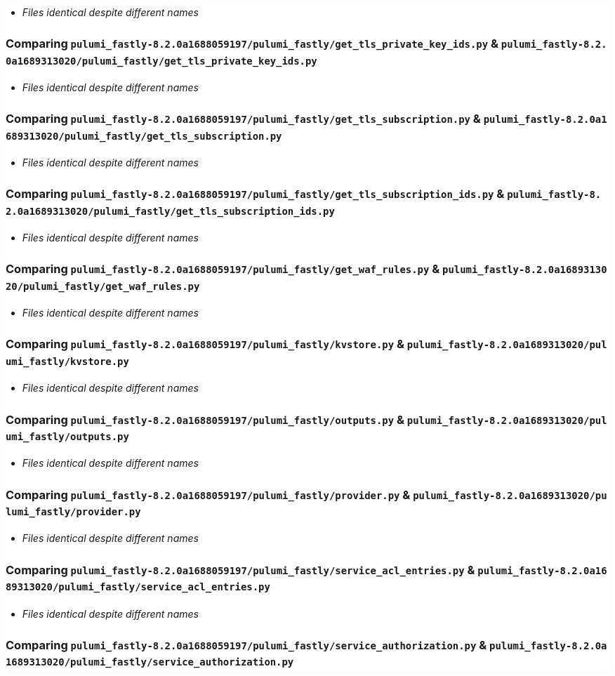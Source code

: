  * *Files identical despite different names*

### Comparing `pulumi_fastly-8.2.0a1688059197/pulumi_fastly/get_tls_private_key_ids.py` & `pulumi_fastly-8.2.0a1689313020/pulumi_fastly/get_tls_private_key_ids.py`

 * *Files identical despite different names*

### Comparing `pulumi_fastly-8.2.0a1688059197/pulumi_fastly/get_tls_subscription.py` & `pulumi_fastly-8.2.0a1689313020/pulumi_fastly/get_tls_subscription.py`

 * *Files identical despite different names*

### Comparing `pulumi_fastly-8.2.0a1688059197/pulumi_fastly/get_tls_subscription_ids.py` & `pulumi_fastly-8.2.0a1689313020/pulumi_fastly/get_tls_subscription_ids.py`

 * *Files identical despite different names*

### Comparing `pulumi_fastly-8.2.0a1688059197/pulumi_fastly/get_waf_rules.py` & `pulumi_fastly-8.2.0a1689313020/pulumi_fastly/get_waf_rules.py`

 * *Files identical despite different names*

### Comparing `pulumi_fastly-8.2.0a1688059197/pulumi_fastly/kvstore.py` & `pulumi_fastly-8.2.0a1689313020/pulumi_fastly/kvstore.py`

 * *Files identical despite different names*

### Comparing `pulumi_fastly-8.2.0a1688059197/pulumi_fastly/outputs.py` & `pulumi_fastly-8.2.0a1689313020/pulumi_fastly/outputs.py`

 * *Files identical despite different names*

### Comparing `pulumi_fastly-8.2.0a1688059197/pulumi_fastly/provider.py` & `pulumi_fastly-8.2.0a1689313020/pulumi_fastly/provider.py`

 * *Files identical despite different names*

### Comparing `pulumi_fastly-8.2.0a1688059197/pulumi_fastly/service_acl_entries.py` & `pulumi_fastly-8.2.0a1689313020/pulumi_fastly/service_acl_entries.py`

 * *Files identical despite different names*

### Comparing `pulumi_fastly-8.2.0a1688059197/pulumi_fastly/service_authorization.py` & `pulumi_fastly-8.2.0a1689313020/pulumi_fastly/service_authorization.py`
